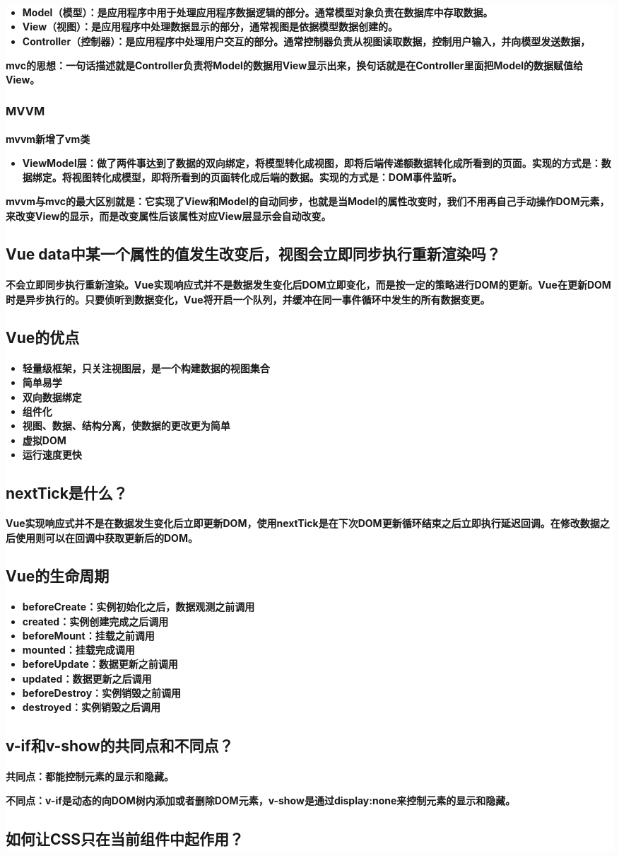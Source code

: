 * **Model（模型）：是应用程序中用于处理应用程序数据逻辑的部分。通常模型对象负责在数据库中存取数据。**
* **View（视图）：是应用程序中处理数据显示的部分，通常视图是依据模型数据创建的。**
* **Controller（控制器）：是应用程序中处理用户交互的部分。通常控制器负责从视图读取数据，控制用户输入，并向模型发送数据，**

**mvc的思想：一句话描述就是Controller负责将Model的数据用View显示出来，换句话就是在Controller里面把Model的数据赋值给View。**

### MVVM

**mvvm新增了vm类**

* **ViewModel层：做了两件事达到了数据的双向绑定，将模型转化成视图，即将后端传递额数据转化成所看到的页面。实现的方式是：数据绑定。将视图转化成模型，即将所看到的页面转化成后端的数据。实现的方式是：DOM事件监听。**

**mvvm与mvc的最大区别就是：它实现了View和Model的自动同步，也就是当Model的属性改变时，我们不用再自己手动操作DOM元素，来改变View的显示，而是改变属性后该属性对应View层显示会自动改变。**

## Vue data中某一个属性的值发生改变后，视图会立即同步执行重新渲染吗？

**不会立即同步执行重新渲染。Vue实现响应式并不是数据发生变化后DOM立即变化，而是按一定的策略进行DOM的更新。Vue在更新DOM时是异步执行的。只要侦听到数据变化，Vue将开启一个队列，并缓冲在同一事件循环中发生的所有数据变更。**

## Vue的优点

* **轻量级框架，只关注视图层，是一个构建数据的视图集合**
* **简单易学**
* **双向数据绑定**
* **组件化**
* **视图、数据、结构分离，使数据的更改更为简单**
* **虚拟DOM**
* **运行速度更快**

## nextTick是什么？

**Vue实现响应式并不是在数据发生变化后立即更新DOM，使用nextTick是在下次DOM更新循环结束之后立即执行延迟回调。在修改数据之后使用则可以在回调中获取更新后的DOM。**

## Vue的生命周期

* **beforeCreate：实例初始化之后，数据观测之前调用**
* **created：实例创建完成之后调用**
* **beforeMount：挂载之前调用**
* **mounted：挂载完成调用**
* **beforeUpdate：数据更新之前调用**
* **updated：数据更新之后调用**
* **beforeDestroy：实例销毁之前调用**
* **destroyed：实例销毁之后调用**

## v-if和v-show的共同点和不同点？

**共同点：都能控制元素的显示和隐藏。**

**不同点：v-if是动态的向DOM树内添加或者删除DOM元素，v-show是通过display:none来控制元素的显示和隐藏。**

## 如何让CSS只在当前组件中起作用？
